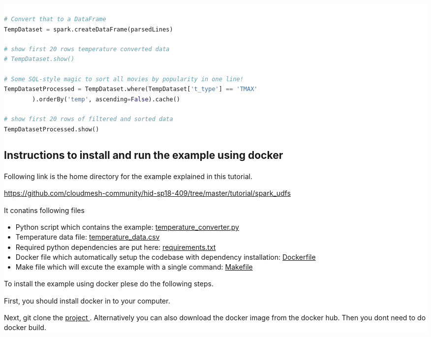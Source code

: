 ```python

# Convert that to a DataFrame
TempDataset = spark.createDataFrame(parsedLines)

# show first 20 rows temperature converted data
# TempDataset.show()

# Some SQL-style magic to sort all movies by popularity in one line!
TempDatasetProcessed = TempDataset.where(TempDataset['t_type'] == 'TMAX'
        ).orderBy('temp', ascending=False).cache()

# show first 20 rows of filtered and sorted data
TempDatasetProcessed.show()
```

## Instructions to install and run the example using docker

Following link is the home directory for the example explained in this tutorial.

<https://github.com/cloudmesh-community/hid-sp18-409/tree/master/tutorial/spark_udfs>

It conatins following files

* Python script which contains the example:
  [temperature_converter.py](https://github.com/cloudmesh-community/hid-sp18-409/blob/master/tutorial/spark_udfs/temperature_converter.py
  "temperature_converter.py")
* Temperature data file:
  [temperature_data.csv](https://github.com/cloudmesh-community/hid-sp18-409/blob/master/tutorial/spark_udfs/temperature_data.csv
  "temperature_data.csv")
* Required python dependencies are put here:
  [requirements.txt](https://github.com/cloudmesh-community/hid-sp18-409/blob/master/tutorial/spark_udfs/requirements.txt
  "requirements.txt")
* Docker file which automatically setup the codebase with dependency
  installation:
  [Dockerfile](https://github.com/cloudmesh-community/hid-sp18-409/blob/master/tutorial/spark_udfs/Dockerfile
  "Dockerfile")
* Make file which will excute the example with a single command:
  [Makefile](https://github.com/cloudmesh-community/hid-sp18-409/blob/master/tutorial/spark_udfs/Makefile
  "Makefile")

To install the example using docker plese do the following steps.

First, you should install docker in to your computer.

Next, git clone the
[project ](https://github.com/cloudmesh-community/hid-sp18-409/blob/master/tutorial/)
. Alternatively you can also download the docker image from the docker
hub. Then you dont need to do docker build.
